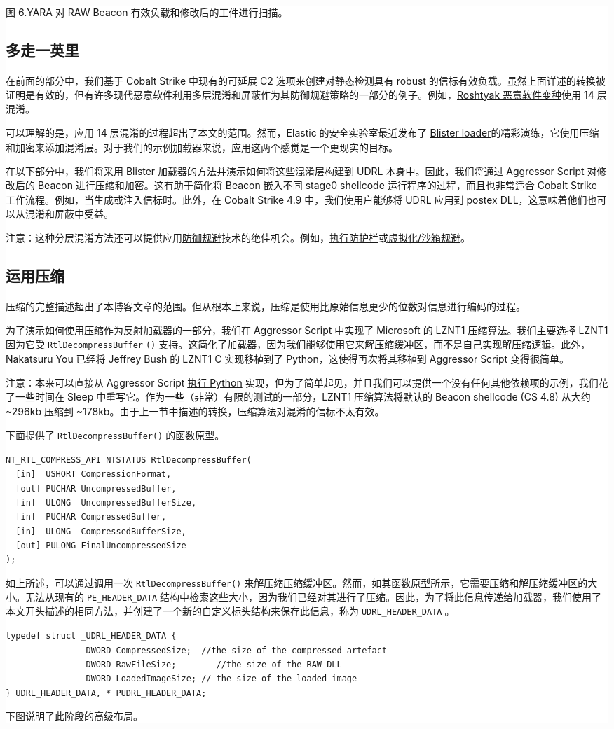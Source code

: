 图 6.YARA 对 RAW Beacon 有效负载和修改后的工件进行扫描。

## 多走一英里

在前面的部分中，我们基于 Cobalt Strike 中现有的可延展 C2 选项来创建对静态检测具有 robust 的信标有效负载。虽然上面详述的转换被证明是有效的，但有许多现代恶意软件利用多层混淆和屏蔽作为其防御规避策略的一部分的例子。例如，[Roshtyak 恶意软件变种](https://decoded.avast.io/janvojtesek/raspberry-robins-roshtyak-a-little-lesson-in-trickery/)使用 14 层混淆。

可以理解的是，应用 14 层混淆的过程超出了本文的范围。然而，Elastic 的安全实验室最近发布了 [Blister loader](https://www.elastic.co/security-labs/blister-loader)的精彩演练，它使用压缩和加密来添加混淆层。对于我们的示例加载器来说，应用这两个感觉是一个更现实的目标。

在以下部分中，我们将采用 Blister 加载器的方法并演示如何将这些混淆层构建到 UDRL 本身中。因此，我们将通过 Aggressor Script 对修改后的 Beacon 进行压缩和加密。这有助于简化将 Beacon 嵌入不同 stage0 shellcode 运行程序的过程，而且也非常适合 Cobalt Strike 工作流程。例如，当生成或注入信标时。此外，在 Cobalt Strike 4.9 中，我们使用户能够将 UDRL 应用到 postex DLL，这意味着他们也可以从混淆和屏蔽中受益。

注意：这种分层混淆方法还可以提供应用[防御规避](https://attack.mitre.org/tactics/TA0005/)技术的绝佳机会。例如，[执行防护栏](https://attack.mitre.org/techniques/T1480/)或[虚拟化/沙箱规避](https://attack.mitre.org/techniques/T1497/)。

## 运用压缩

压缩的完整描述超出了本博客文章的范围。但从根本上来说，压缩是使用比原始信息更少的位数对信息进行编码的过程。

为了演示如何使用压缩作为反射加载器的一部分，我们在 Aggressor Script 中实现了 Microsoft 的 LZNT1 压缩算法。我们主要选择 LZNT1 因为它受 `RtlDecompressBuffer` `()` 支持。这简化了加载器，因为我们能够使用它来解压缩缓冲区，而不是自己实现解压缩逻辑。此外，Nakatsuru You 已经将 Jeffrey Bush 的 LZNT1 C 实现移植到了 Python，这使得再次将其移植到 Aggressor Script 变得很简单。

注意：本来可以直接从 Aggressor Script [执行 Python](http://sleep.dashnine.org/manual/exec.html) 实现，但为了简单起见，并且我们可以提供一个没有任何其他依赖项的示例，我们花了一些时间在 Sleep 中重写它。作为一些（非常）有限的测试的一部分，LZNT1 压缩算法将默认的 Beacon shellcode (CS 4.8) 从大约 ~296kb 压缩到 ~178kb。由于上一节中描述的转换，压缩算法对混淆的信标不太有效。

下面提供了 `RtlDecompressBuffer()` 的函数原型。

```plain
NT_RTL_COMPRESS_API NTSTATUS RtlDecompressBuffer(
  [in]  USHORT CompressionFormat,
  [out] PUCHAR UncompressedBuffer,
  [in]  ULONG  UncompressedBufferSize,
  [in]  PUCHAR CompressedBuffer,
  [in]  ULONG  CompressedBufferSize,
  [out] PULONG FinalUncompressedSize
);
```

如上所述，可以通过调用一次 `RtlDecompressBuffer()` 来解压缩压缩缓冲区。然而，如其函数原型所示，它需要压缩和解压缩缓冲区的大小。无法从现有的 `PE_HEADER_DATA` 结构中检索这些大小，因为我们已经对其进行了压缩。因此，为了将此信息传递给加载器，我们使用了本文开头描述的相同方法，并创建了一个新的自定义标头结构来保存此信息，称为 `UDRL_HEADER_DATA` 。

```plain
typedef struct _UDRL_HEADER_DATA {
                DWORD CompressedSize;  //the size of the compressed artefact
                DWORD RawFileSize;        //the size of the RAW DLL
                DWORD LoadedImageSize; // the size of the loaded image
} UDRL_HEADER_DATA, * PUDRL_HEADER_DATA;
```

下图说明了此阶段的高级布局。
